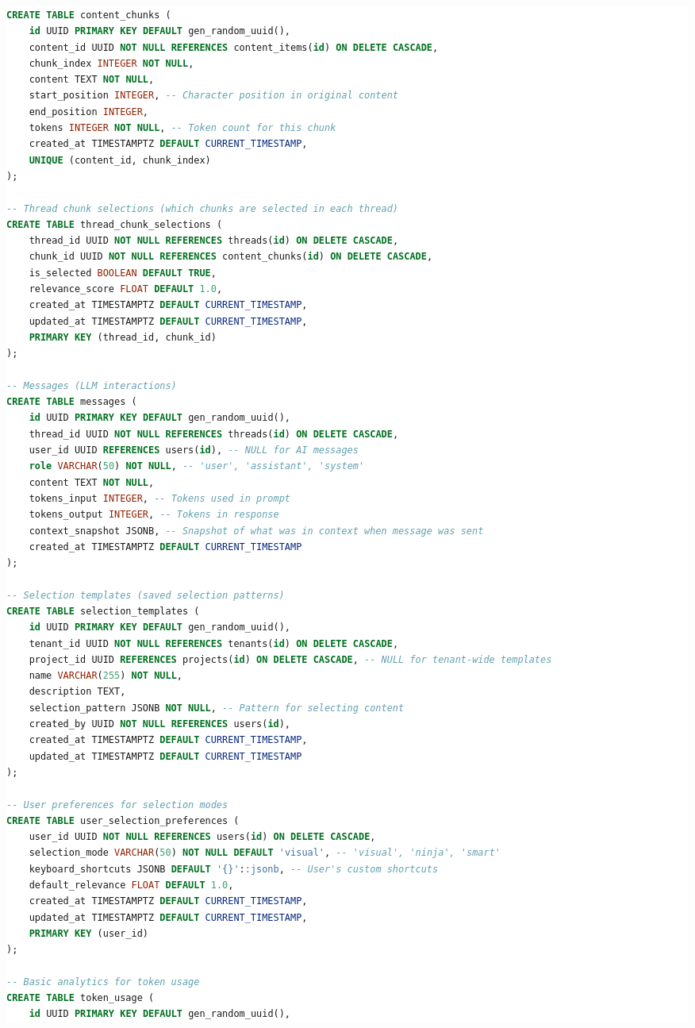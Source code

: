 ```sql
CREATE TABLE content_chunks (
    id UUID PRIMARY KEY DEFAULT gen_random_uuid(),
    content_id UUID NOT NULL REFERENCES content_items(id) ON DELETE CASCADE,
    chunk_index INTEGER NOT NULL,
    content TEXT NOT NULL,
    start_position INTEGER, -- Character position in original content
    end_position INTEGER,
    tokens INTEGER NOT NULL, -- Token count for this chunk
    created_at TIMESTAMPTZ DEFAULT CURRENT_TIMESTAMP,
    UNIQUE (content_id, chunk_index)
);

-- Thread chunk selections (which chunks are selected in each thread)
CREATE TABLE thread_chunk_selections (
    thread_id UUID NOT NULL REFERENCES threads(id) ON DELETE CASCADE,
    chunk_id UUID NOT NULL REFERENCES content_chunks(id) ON DELETE CASCADE,
    is_selected BOOLEAN DEFAULT TRUE,
    relevance_score FLOAT DEFAULT 1.0,
    created_at TIMESTAMPTZ DEFAULT CURRENT_TIMESTAMP,
    updated_at TIMESTAMPTZ DEFAULT CURRENT_TIMESTAMP,
    PRIMARY KEY (thread_id, chunk_id)
);

-- Messages (LLM interactions)
CREATE TABLE messages (
    id UUID PRIMARY KEY DEFAULT gen_random_uuid(),
    thread_id UUID NOT NULL REFERENCES threads(id) ON DELETE CASCADE,
    user_id UUID REFERENCES users(id), -- NULL for AI messages
    role VARCHAR(50) NOT NULL, -- 'user', 'assistant', 'system'
    content TEXT NOT NULL,
    tokens_input INTEGER, -- Tokens used in prompt
    tokens_output INTEGER, -- Tokens in response
    context_snapshot JSONB, -- Snapshot of what was in context when message was sent
    created_at TIMESTAMPTZ DEFAULT CURRENT_TIMESTAMP
);

-- Selection templates (saved selection patterns)
CREATE TABLE selection_templates (
    id UUID PRIMARY KEY DEFAULT gen_random_uuid(),
    tenant_id UUID NOT NULL REFERENCES tenants(id) ON DELETE CASCADE,
    project_id UUID REFERENCES projects(id) ON DELETE CASCADE, -- NULL for tenant-wide templates
    name VARCHAR(255) NOT NULL,
    description TEXT,
    selection_pattern JSONB NOT NULL, -- Pattern for selecting content
    created_by UUID NOT NULL REFERENCES users(id),
    created_at TIMESTAMPTZ DEFAULT CURRENT_TIMESTAMP,
    updated_at TIMESTAMPTZ DEFAULT CURRENT_TIMESTAMP
);

-- User preferences for selection modes
CREATE TABLE user_selection_preferences (
    user_id UUID NOT NULL REFERENCES users(id) ON DELETE CASCADE,
    selection_mode VARCHAR(50) NOT NULL DEFAULT 'visual', -- 'visual', 'ninja', 'smart'
    keyboard_shortcuts JSONB DEFAULT '{}'::jsonb, -- User's custom shortcuts
    default_relevance FLOAT DEFAULT 1.0,
    created_at TIMESTAMPTZ DEFAULT CURRENT_TIMESTAMP,
    updated_at TIMESTAMPTZ DEFAULT CURRENT_TIMESTAMP,
    PRIMARY KEY (user_id)
);

-- Basic analytics for token usage
CREATE TABLE token_usage (
    id UUID PRIMARY KEY DEFAULT gen_random_uuid(),
```
